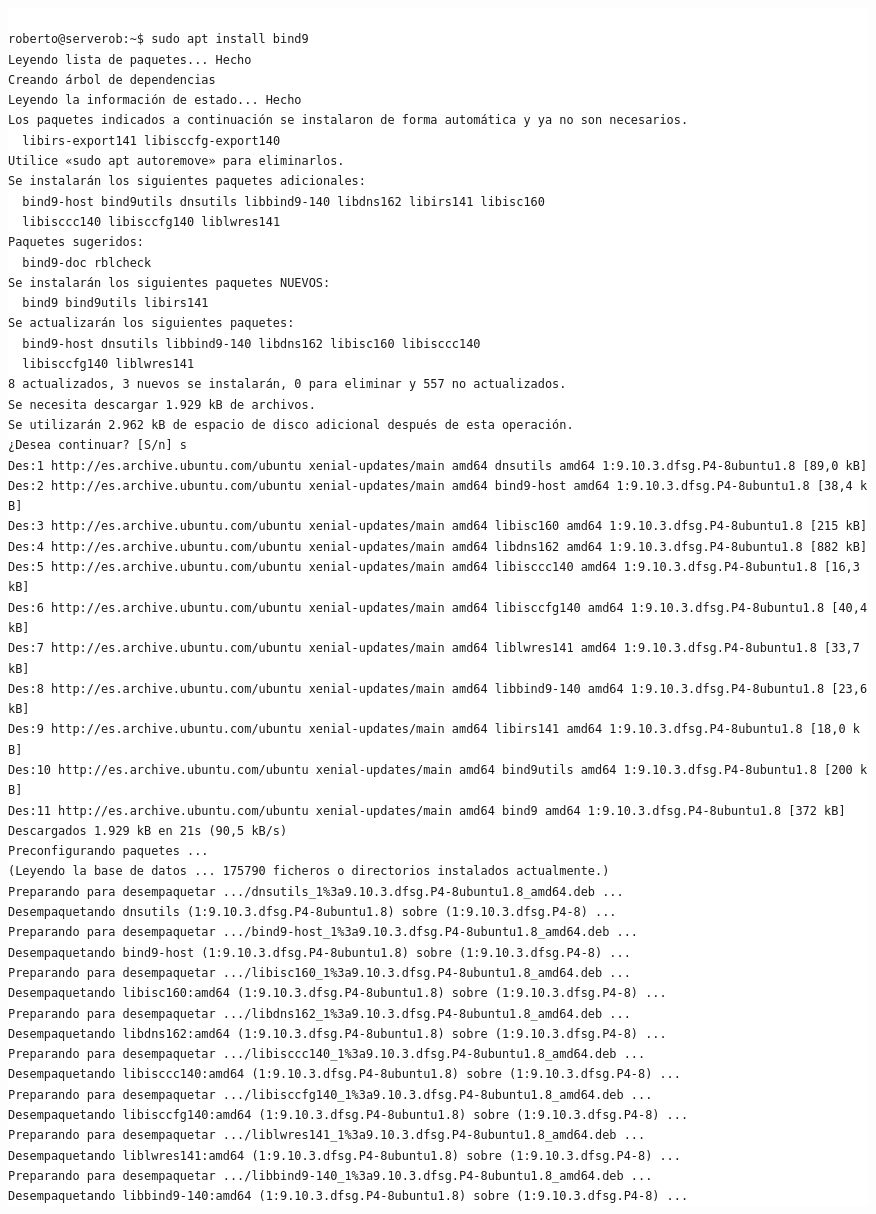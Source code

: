 ```console

roberto@serverob:~$ sudo apt install bind9
Leyendo lista de paquetes... Hecho
Creando árbol de dependencias       
Leyendo la información de estado... Hecho
Los paquetes indicados a continuación se instalaron de forma automática y ya no son necesarios.
  libirs-export141 libisccfg-export140
Utilice «sudo apt autoremove» para eliminarlos.
Se instalarán los siguientes paquetes adicionales:
  bind9-host bind9utils dnsutils libbind9-140 libdns162 libirs141 libisc160
  libisccc140 libisccfg140 liblwres141
Paquetes sugeridos:
  bind9-doc rblcheck
Se instalarán los siguientes paquetes NUEVOS:
  bind9 bind9utils libirs141
Se actualizarán los siguientes paquetes:
  bind9-host dnsutils libbind9-140 libdns162 libisc160 libisccc140
  libisccfg140 liblwres141
8 actualizados, 3 nuevos se instalarán, 0 para eliminar y 557 no actualizados.
Se necesita descargar 1.929 kB de archivos.
Se utilizarán 2.962 kB de espacio de disco adicional después de esta operación.
¿Desea continuar? [S/n] s
Des:1 http://es.archive.ubuntu.com/ubuntu xenial-updates/main amd64 dnsutils amd64 1:9.10.3.dfsg.P4-8ubuntu1.8 [89,0 kB]
Des:2 http://es.archive.ubuntu.com/ubuntu xenial-updates/main amd64 bind9-host amd64 1:9.10.3.dfsg.P4-8ubuntu1.8 [38,4 kB]
Des:3 http://es.archive.ubuntu.com/ubuntu xenial-updates/main amd64 libisc160 amd64 1:9.10.3.dfsg.P4-8ubuntu1.8 [215 kB]
Des:4 http://es.archive.ubuntu.com/ubuntu xenial-updates/main amd64 libdns162 amd64 1:9.10.3.dfsg.P4-8ubuntu1.8 [882 kB]
Des:5 http://es.archive.ubuntu.com/ubuntu xenial-updates/main amd64 libisccc140 amd64 1:9.10.3.dfsg.P4-8ubuntu1.8 [16,3 kB]
Des:6 http://es.archive.ubuntu.com/ubuntu xenial-updates/main amd64 libisccfg140 amd64 1:9.10.3.dfsg.P4-8ubuntu1.8 [40,4 kB]
Des:7 http://es.archive.ubuntu.com/ubuntu xenial-updates/main amd64 liblwres141 amd64 1:9.10.3.dfsg.P4-8ubuntu1.8 [33,7 kB]
Des:8 http://es.archive.ubuntu.com/ubuntu xenial-updates/main amd64 libbind9-140 amd64 1:9.10.3.dfsg.P4-8ubuntu1.8 [23,6 kB]
Des:9 http://es.archive.ubuntu.com/ubuntu xenial-updates/main amd64 libirs141 amd64 1:9.10.3.dfsg.P4-8ubuntu1.8 [18,0 kB]
Des:10 http://es.archive.ubuntu.com/ubuntu xenial-updates/main amd64 bind9utils amd64 1:9.10.3.dfsg.P4-8ubuntu1.8 [200 kB]
Des:11 http://es.archive.ubuntu.com/ubuntu xenial-updates/main amd64 bind9 amd64 1:9.10.3.dfsg.P4-8ubuntu1.8 [372 kB]
Descargados 1.929 kB en 21s (90,5 kB/s)
Preconfigurando paquetes ...
(Leyendo la base de datos ... 175790 ficheros o directorios instalados actualmente.)
Preparando para desempaquetar .../dnsutils_1%3a9.10.3.dfsg.P4-8ubuntu1.8_amd64.deb ...
Desempaquetando dnsutils (1:9.10.3.dfsg.P4-8ubuntu1.8) sobre (1:9.10.3.dfsg.P4-8) ...
Preparando para desempaquetar .../bind9-host_1%3a9.10.3.dfsg.P4-8ubuntu1.8_amd64.deb ...
Desempaquetando bind9-host (1:9.10.3.dfsg.P4-8ubuntu1.8) sobre (1:9.10.3.dfsg.P4-8) ...
Preparando para desempaquetar .../libisc160_1%3a9.10.3.dfsg.P4-8ubuntu1.8_amd64.deb ...
Desempaquetando libisc160:amd64 (1:9.10.3.dfsg.P4-8ubuntu1.8) sobre (1:9.10.3.dfsg.P4-8) ...
Preparando para desempaquetar .../libdns162_1%3a9.10.3.dfsg.P4-8ubuntu1.8_amd64.deb ...
Desempaquetando libdns162:amd64 (1:9.10.3.dfsg.P4-8ubuntu1.8) sobre (1:9.10.3.dfsg.P4-8) ...
Preparando para desempaquetar .../libisccc140_1%3a9.10.3.dfsg.P4-8ubuntu1.8_amd64.deb ...
Desempaquetando libisccc140:amd64 (1:9.10.3.dfsg.P4-8ubuntu1.8) sobre (1:9.10.3.dfsg.P4-8) ...
Preparando para desempaquetar .../libisccfg140_1%3a9.10.3.dfsg.P4-8ubuntu1.8_amd64.deb ...
Desempaquetando libisccfg140:amd64 (1:9.10.3.dfsg.P4-8ubuntu1.8) sobre (1:9.10.3.dfsg.P4-8) ...
Preparando para desempaquetar .../liblwres141_1%3a9.10.3.dfsg.P4-8ubuntu1.8_amd64.deb ...
Desempaquetando liblwres141:amd64 (1:9.10.3.dfsg.P4-8ubuntu1.8) sobre (1:9.10.3.dfsg.P4-8) ...
Preparando para desempaquetar .../libbind9-140_1%3a9.10.3.dfsg.P4-8ubuntu1.8_amd64.deb ...
Desempaquetando libbind9-140:amd64 (1:9.10.3.dfsg.P4-8ubuntu1.8) sobre (1:9.10.3.dfsg.P4-8) ...
```